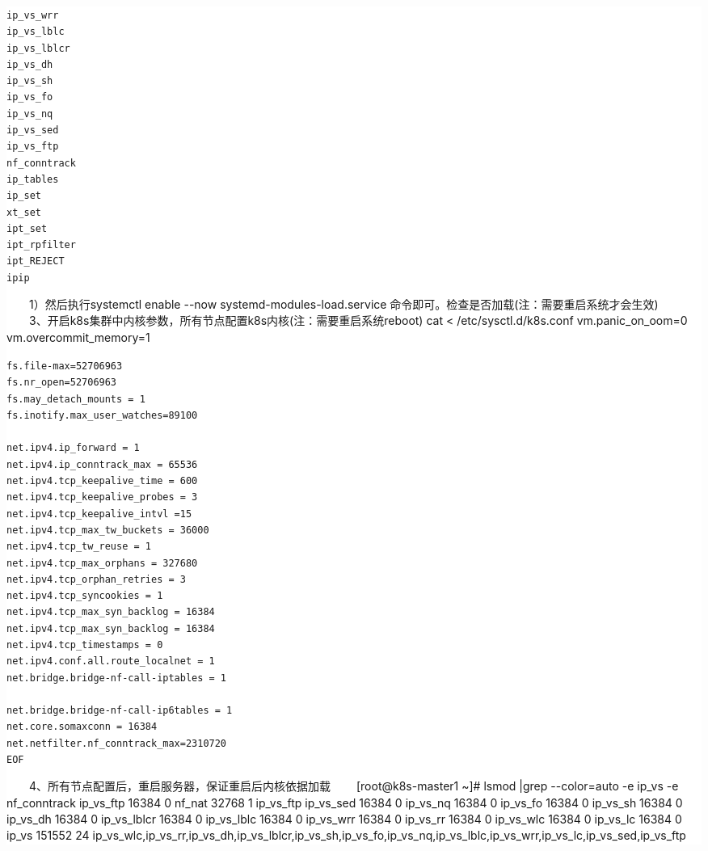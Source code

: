 	ip_vs_wrr
	ip_vs_lblc
	ip_vs_lblcr
	ip_vs_dh
	ip_vs_sh
	ip_vs_fo
	ip_vs_nq
	ip_vs_sed
	ip_vs_ftp
	nf_conntrack
	ip_tables
	ip_set
	xt_set
	ipt_set
	ipt_rpfilter
	ipt_REJECT
	ipip
　　1）然后执行systemctl enable --now systemd-modules-load.service 命令即可。检查是否加载(注：需要重启系统才会生效)
　　3、开启k8s集群中内核参数，所有节点配置k8s内核(注：需要重启系统reboot)
	cat <<EOF > /etc/sysctl.d/k8s.conf
	vm.panic_on_oom=0
	vm.overcommit_memory=1
	 
	fs.file-max=52706963
	fs.nr_open=52706963
	fs.may_detach_mounts = 1
	fs.inotify.max_user_watches=89100
	 
	net.ipv4.ip_forward = 1
	net.ipv4.ip_conntrack_max = 65536
	net.ipv4.tcp_keepalive_time = 600
	net.ipv4.tcp_keepalive_probes = 3
	net.ipv4.tcp_keepalive_intvl =15
	net.ipv4.tcp_max_tw_buckets = 36000
	net.ipv4.tcp_tw_reuse = 1
	net.ipv4.tcp_max_orphans = 327680
	net.ipv4.tcp_orphan_retries = 3
	net.ipv4.tcp_syncookies = 1
	net.ipv4.tcp_max_syn_backlog = 16384
	net.ipv4.tcp_max_syn_backlog = 16384
	net.ipv4.tcp_timestamps = 0
	net.ipv4.conf.all.route_localnet = 1
	net.bridge.bridge-nf-call-iptables = 1
	 
	net.bridge.bridge-nf-call-ip6tables = 1
	net.core.somaxconn = 16384
	net.netfilter.nf_conntrack_max=2310720
	EOF
　　4、所有节点配置后，重启服务器，保证重启后内核依据加载　　
	[root@k8s-master1 ~]# lsmod |grep --color=auto -e ip_vs -e nf_conntrack
	ip_vs_ftp              16384  0
	nf_nat                 32768  1 ip_vs_ftp
	ip_vs_sed              16384  0
	ip_vs_nq               16384  0
	ip_vs_fo               16384  0
	ip_vs_sh               16384  0
	ip_vs_dh               16384  0
	ip_vs_lblcr            16384  0
	ip_vs_lblc             16384  0
	ip_vs_wrr              16384  0
	ip_vs_rr               16384  0
	ip_vs_wlc              16384  0
	ip_vs_lc               16384  0
	ip_vs                 151552  24 ip_vs_wlc,ip_vs_rr,ip_vs_dh,ip_vs_lblcr,ip_vs_sh,ip_vs_fo,ip_vs_nq,ip_vs_lblc,ip_vs_wrr,ip_vs_lc,ip_vs_sed,ip_vs_ftp